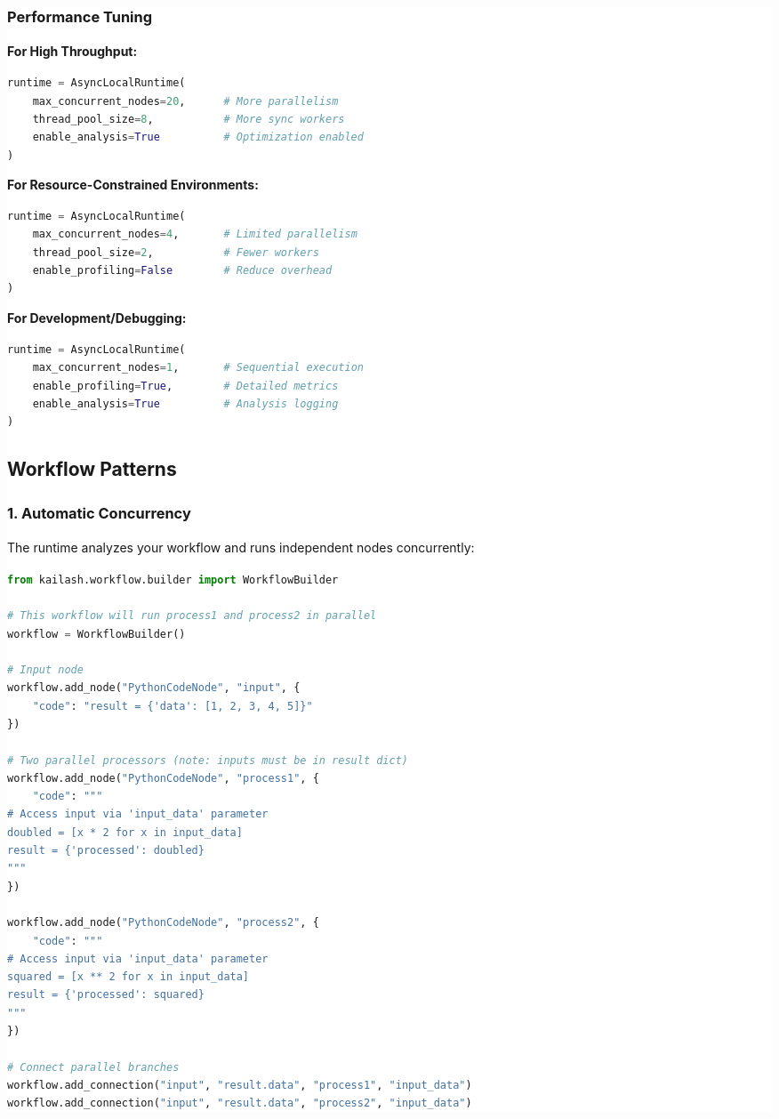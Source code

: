 ### Performance Tuning

**For High Throughput:**
```python
runtime = AsyncLocalRuntime(
    max_concurrent_nodes=20,      # More parallelism
    thread_pool_size=8,           # More sync workers
    enable_analysis=True          # Optimization enabled
)
```

**For Resource-Constrained Environments:**
```python
runtime = AsyncLocalRuntime(
    max_concurrent_nodes=4,       # Limited parallelism
    thread_pool_size=2,           # Fewer workers
    enable_profiling=False        # Reduce overhead
)
```

**For Development/Debugging:**
```python
runtime = AsyncLocalRuntime(
    max_concurrent_nodes=1,       # Sequential execution
    enable_profiling=True,        # Detailed metrics
    enable_analysis=True          # Analysis logging
)
```

## Workflow Patterns

### 1. Automatic Concurrency

The runtime analyzes your workflow and runs independent nodes concurrently:

```python
from kailash.workflow.builder import WorkflowBuilder

# This workflow will run process1 and process2 in parallel
workflow = WorkflowBuilder()

# Input node
workflow.add_node("PythonCodeNode", "input", {
    "code": "result = {'data': [1, 2, 3, 4, 5]}"
})

# Two parallel processors (note: inputs must be in result dict)
workflow.add_node("PythonCodeNode", "process1", {
    "code": """
# Access input via 'input_data' parameter
doubled = [x * 2 for x in input_data]
result = {'processed': doubled}
"""
})

workflow.add_node("PythonCodeNode", "process2", {
    "code": """
# Access input via 'input_data' parameter
squared = [x ** 2 for x in input_data]
result = {'processed': squared}
"""
})

# Connect parallel branches
workflow.add_connection("input", "result.data", "process1", "input_data")
workflow.add_connection("input", "result.data", "process2", "input_data")
```